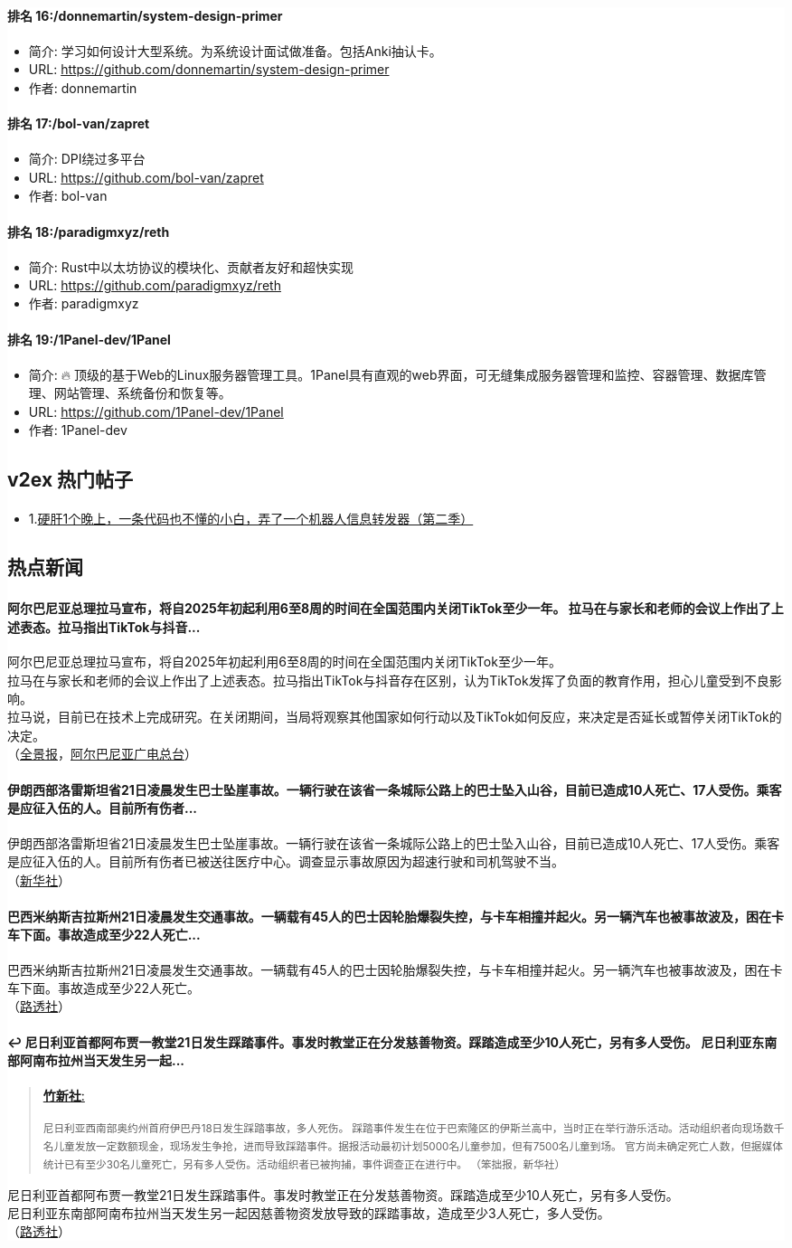 #### 排名 16:/donnemartin/system-design-primer
- 简介: 学习如何设计大型系统。为系统设计面试做准备。包括Anki抽认卡。
- URL: https://github.com/donnemartin/system-design-primer
- 作者: donnemartin 

#### 排名 17:/bol-van/zapret
- 简介: DPI绕过多平台
- URL: https://github.com/bol-van/zapret
- 作者: bol-van 

#### 排名 18:/paradigmxyz/reth
- 简介: Rust中以太坊协议的模块化、贡献者友好和超快实现
- URL: https://github.com/paradigmxyz/reth
- 作者: paradigmxyz 

#### 排名 19:/1Panel-dev/1Panel
- 简介: 🔥 顶级的基于Web的Linux服务器管理工具。1Panel具有直观的web界面，可无缝集成服务器管理和监控、容器管理、数据库管理、网站管理、系统备份和恢复等。
- URL: https://github.com/1Panel-dev/1Panel
- 作者: 1Panel-dev 

## v2ex 热门帖子

- 1.[硬肝1个晚上，一条代码也不懂的小白，弄了一个机器人信息转发器（第二季）](https://www.v2ex.com/t/1099350#reply1)
## 热点新闻

#### 阿尔巴尼亚总理拉马宣布，将自2025年初起利用6至8周的时间在全国范围内关闭TikTok至少一年。 拉马在与家长和老师的会议上作出了上述表态。拉马指出TikTok与抖音...
<p>阿尔巴尼亚总理拉马宣布，将自2025年初起利用6至8周的时间在全国范围内关闭TikTok至少一年。<br>拉马在与家长和老师的会议上作出了上述表态。拉马指出TikTok与抖音存在区别，认为TikTok发挥了负面的教育作用，担心儿童受到不良影响。<br>拉马说，目前已在技术上完成研究。在关闭期间，当局将观察其他国家如何行动以及TikTok如何反应，来决定是否延长或暂停关闭TikTok的决定。<br>（<a href="https://www.panorama.com.al/tiktok-u-eshte-rrugaci-i-lagjes-kryeministri-rama-do-ta-mbyllim-per-1-vit/" target="_blank" rel="noopener" onclick="return confirm('Open this link?\n\n'+this.href);">全景报</a>，<a href="https://lajme.rtsh.al/artikull/pas-vendimit-per-mbylljen-e-tiktok-prezantohet-planveprimi-i-ri-per-sigurine-ne-shkolla" target="_blank" rel="noopener" onclick="return confirm('Open this link?\n\n'+this.href);">阿尔巴尼亚广电总台</a>）</p>

#### 伊朗西部洛雷斯坦省21日凌晨发生巴士坠崖事故。一辆行驶在该省一条城际公路上的巴士坠入山谷，目前已造成10人死亡、17人受伤。乘客是应征入伍的人。目前所有伤者...
<p>伊朗西部洛雷斯坦省21日凌晨发生巴士坠崖事故。一辆行驶在该省一条城际公路上的巴士坠入山谷，目前已造成10人死亡、17人受伤。乘客是应征入伍的人。目前所有伤者已被送往医疗中心。调查显示事故原因为超速行驶和司机驾驶不当。<br>（<a href="http://www.news.cn/20241221/6b4ee82d9f3e47a7be70810da200dc63/c.html" target="_blank" rel="noopener" onclick="return confirm('Open this link?\n\n'+this.href);">新华社</a>）</p>

#### 巴西米纳斯吉拉斯州21日凌晨发生交通事故。一辆载有45人的巴士因轮胎爆裂失控，与卡车相撞并起火。另一辆汽车也被事故波及，困在卡车下面。事故造成至少22人死亡...
<p>巴西米纳斯吉拉斯州21日凌晨发生交通事故。一辆载有45人的巴士因轮胎爆裂失控，与卡车相撞并起火。另一辆汽车也被事故波及，困在卡车下面。事故造成至少22人死亡。<br>（<a href="https://www.reuters.com/world/americas/more-than-20-dead-bus-truck-collision-brazil-2024-12-21/" target="_blank" rel="noopener" onclick="return confirm('Open this link?\n\n'+this.href);">路透社</a>）</p>

#### ↩️ 尼日利亚首都阿布贾一教堂21日发生踩踏事件。事发时教堂正在分发慈善物资。踩踏造成至少10人死亡，另有多人受伤。 尼日利亚东南部阿南布拉州当天发生另一起...
<div class="rsshub-quote"><blockquote>                                    <p><a href="https://t.me/tnews365/32271"><b>竹新社</b>:</a></p>                                    <p><small>尼日利亚西南部奥约州首府伊巴丹18日发生踩踏事故，多人死伤。 踩踏事件发生在位于巴索隆区的伊斯兰高中，当时正在举行游乐活动。活动组织者向现场数千名儿童发放一定数额现金，现场发生争抢，进而导致踩踏事件。据报活动最初计划5000名儿童参加，但有7500名儿童到场。 官方尚未确定死亡人数，但据媒体统计已有至少30名儿童死亡，另有多人受伤。活动组织者已被拘捕，事件调查正在进行中。 （笨拙报，新华社）</small></p>                                                                    </blockquote></div><p>尼日利亚首都阿布贾一教堂21日发生踩踏事件。事发时教堂正在分发慈善物资。踩踏造成至少10人死亡，另有多人受伤。<br>尼日利亚东南部阿南布拉州当天发生另一起因慈善物资发放导致的踩踏事故，造成至少3人死亡，多人受伤。<br>（<a href="https://www.reuters.com/world/africa/least-13-dead-two-crowd-crushes-nigeria-2024-12-21/" target="_blank" rel="noopener" onclick="return confirm('Open this link?\n\n'+this.href);">路透社</a>）</p>
